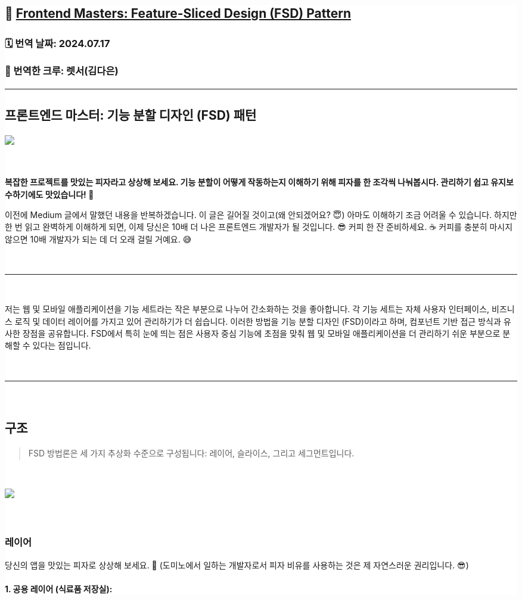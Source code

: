 ## 🔗 [Frontend Masters: Feature-Sliced Design (FSD) Pattern](https://medium.com/stackademic/frontend-masters-feature-sliced-design-fsd-pattern-81416088b006)

### 🗓️ 번역 날짜: 2024.07.17

### 🧚 번역한 크루: 렛서(김다은)

---

## 프론트엔드 마스터: 기능 분할 디자인 (FSD) 패턴

![](https://miro.medium.com/v2/resize:fit:1400/format:webp/1*5cXXjXss-JfLz_4RNJu7Tg.jpeg)

<br/>

**복잡한 프로젝트를 맛있는 피자라고 상상해 보세요. 기능 분할이 어떻게 작동하는지 이해하기 위해 피자를 한 조각씩 나눠봅시다. 관리하기 쉽고 유지보수하기에도 맛있습니다! 🍕**

이전에 Medium 글에서 말했던 내용을 반복하겠습니다. 이 글은 길어질 것이고(왜 안되겠어요? 😇) 아마도 이해하기 조금 어려울 수 있습니다. 하지만 한 번 읽고 완벽하게 이해하게 되면, 이제 당신은 10배 더 나은 프론트엔드 개발자가 될 것입니다. 😎 커피 한 잔 준비하세요. ☕️ 커피를 충분히 마시지 않으면 10배 개발자가 되는 데 더 오래 걸릴 거예요. 😅

<br/>

---

<br/>

저는 웹 및 모바일 애플리케이션을 기능 세트라는 작은 부분으로 나누어 간소화하는 것을 좋아합니다. 각 기능 세트는 자체 사용자 인터페이스, 비즈니스 로직 및 데이터 레이어를 가지고 있어 관리하기가 더 쉽습니다. 이러한 방법을 기능 분할 디자인 (FSD)이라고 하며, 컴포넌트 기반 접근 방식과 유사한 장점을 공유합니다. FSD에서 특히 눈에 띄는 점은 사용자 중심 기능에 초점을 맞춰 웹 및 모바일 애플리케이션을 더 관리하기 쉬운 부분으로 분해할 수 있다는 점입니다.

<br/>

---

<br/>

## 구조

> FSD 방법론은 세 가지 추상화 수준으로 구성됩니다: 레이어, 슬라이스, 그리고 세그먼트입니다.

<br/>

![](https://miro.medium.com/v2/resize:fit:1400/format:webp/1*exIzF4234oogpgybeG3xbg.jpeg)

<br/>

### 레이어

당신의 앱을 맛있는 피자로 상상해 보세요. 🍕 (도미노에서 일하는 개발자로서 피자 비유를 사용하는 것은 제 자연스러운 권리입니다. 😎)

#### 1. 공용 레이어 (식료품 저장실):
